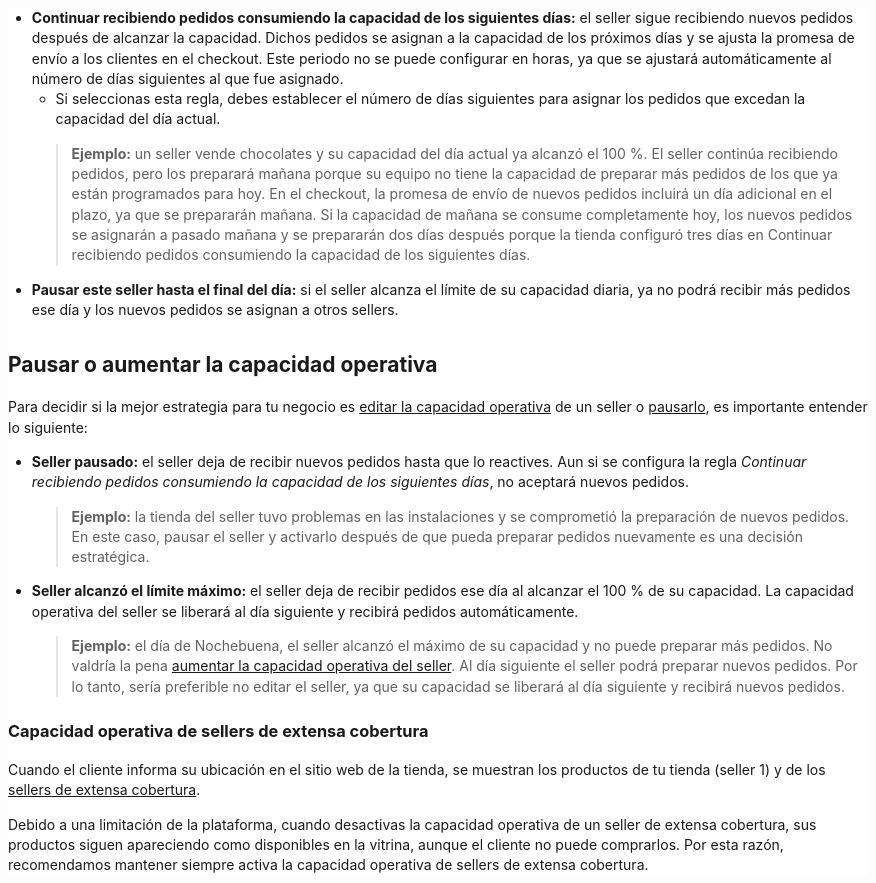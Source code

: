 - **Continuar recibiendo pedidos consumiendo la capacidad de los siguientes días:** el seller sigue recibiendo nuevos pedidos después de alcanzar la capacidad. Dichos pedidos se asignan a la capacidad de los próximos días y se ajusta la promesa de envío a los clientes en el checkout. Este periodo no se puede configurar en horas, ya que se ajustará automáticamente al número de días siguientes al que fue asignado.
  - Si seleccionas esta regla, debes establecer el número de días siguientes para asignar los pedidos que excedan la capacidad del día actual.
  > **Ejemplo:** un seller vende chocolates y su capacidad del día actual ya alcanzó el 100 %. El seller continúa recibiendo pedidos, pero los preparará mañana porque su equipo no tiene la capacidad de preparar más pedidos de los que ya están programados para hoy. En el checkout, la promesa de envío de nuevos pedidos incluirá un día adicional en el plazo, ya que se prepararán mañana. Si la capacidad de mañana se consume completamente hoy, los nuevos pedidos se asignarán a pasado mañana y se prepararán dos días después porque la tienda configuró tres días en Continuar recibiendo pedidos consumiendo la capacidad de los siguientes días.
- **Pausar este seller hasta el final del día:** si el seller alcanza el límite de su capacidad diaria, ya no podrá recibir más pedidos ese día y los nuevos pedidos se asignan a otros sellers.

## Pausar o aumentar la capacidad operativa

Para decidir si la mejor estrategia para tu negocio es [editar la capacidad operativa](#editar-la-capacidad-operativa-del-seller) de un seller o [pausarlo](#activar-y-pausar-la-capacidad-operativa-de-sellers), es importante entender lo siguiente:

- **Seller pausado:** el seller deja de recibir nuevos pedidos hasta que lo reactives. Aun si se configura la regla _Continuar recibiendo pedidos consumiendo la capacidad de los siguientes días_, no aceptará nuevos pedidos.
  > **Ejemplo:** la tienda del seller tuvo problemas en las instalaciones y se comprometió la preparación de nuevos pedidos. En este caso, pausar el seller y activarlo después de que pueda preparar pedidos nuevamente es una decisión estratégica.
- **Seller alcanzó el límite máximo:** el seller deja de recibir pedidos ese día al alcanzar el 100 % de su capacidad. La capacidad operativa del seller se liberará al día siguiente y recibirá pedidos automáticamente.
  > **Ejemplo:** el día de Nochebuena, el seller alcanzó el máximo de su capacidad y no puede preparar más pedidos. No valdría la pena [aumentar la capacidad operativa del seller](#editar-la-capacidad-operativa-del-seller). Al día siguiente el seller podrá preparar nuevos pedidos. Por lo tanto, sería preferible no editar el seller, ya que su capacidad se liberará al día siguiente y recibirá nuevos pedidos.

### Capacidad operativa de sellers de extensa cobertura

Cuando el cliente informa su ubicación en el sitio web de la tienda, se muestran los productos de tu tienda (seller 1) y de los [sellers de extensa cobertura](https://help.vtex.com/es/tutorial/seller-abrangente--5Qn4O2GpjUIzWTPpvLUfkI). 

Debido a una limitación de la plataforma, cuando desactivas la capacidad operativa de un seller de extensa cobertura, sus productos siguen apareciendo como disponibles en la vitrina, aunque el cliente no puede comprarlos. Por esta razón, recomendamos mantener siempre activa la capacidad operativa de sellers de extensa cobertura.

